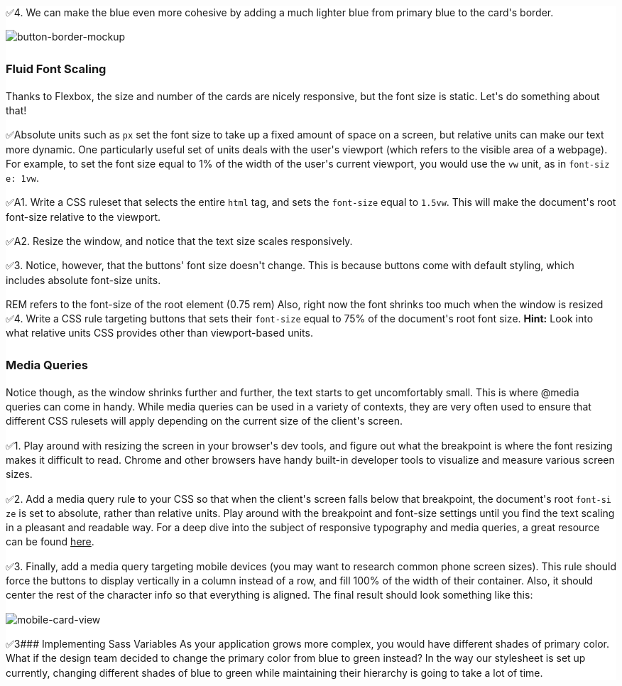 ✅4. We can make the blue even more cohesive by adding a much lighter blue from primary blue to the card's border.

![button-border-mockup](./docs/assets/images/button-border-mockup.png)

### Fluid Font Scaling
Thanks to Flexbox, the size and number of the cards are nicely responsive, but the font size is static. Let's do something about that!

✅Absolute units such as `px` set the font size to take up a fixed amount of space on a screen, but relative units can make our text more dynamic. One particularly useful set of units deals with the user's viewport (which refers to the visible area of a webpage). For example, to set the font size equal to 1% of the width of the user's current viewport, you would use the `vw` unit, as in `font-size: 1vw`.

✅A1. Write a CSS ruleset that selects the entire `html` tag, and sets the `font-size` equal to `1.5vw`. This will make the document's root font-size relative to the viewport. 

✅A2. Resize the window, and notice that the text size scales responsively.

✅3. Notice, however, that the buttons' font size doesn't change. This is because buttons come with default styling, which includes absolute font-size units.

REM refers to the font-size of the root element (0.75 rem)
Also, right now the font shrinks too much when the window is resized
✅4. Write a CSS rule targeting buttons that sets their `font-size` equal to 75% of the document's root font size. **Hint:** Look into what relative units CSS provides other than viewport-based units.

### Media Queries
Notice though, as the window shrinks further and further, the text starts to get uncomfortably small. This is where @media queries can come in handy. While media queries can be used in a variety of contexts, they are very often used to ensure that different CSS rulesets will apply depending on the current size of the client's screen. 

✅1. Play around with resizing the screen in your browser's dev tools, and figure out what the breakpoint is where the font resizing makes it difficult to read. Chrome and other browsers have handy built-in developer tools to visualize and measure various screen sizes.

✅2. Add a media query rule to your CSS so that when the client's screen falls below that breakpoint, the document's root `font-size` is set to absolute, rather than relative units. Play around with the breakpoint and font-size settings until you find the text scaling in a pleasant and readable way. For a deep dive into the subject of responsive typography and media queries, a great resource can be found [here](https://www.smashingmagazine.com/2016/05/fluid-typography/).


✅3. Finally, add a media query targeting mobile devices (you may want to research common phone screen sizes). This rule should force the buttons to display vertically in a column instead of a row, and fill 100% of the width of their container. Also, it should center the rest of the character info so that everything is aligned. The final result should look something like this:

![mobile-card-view](./docs/assets/images/mobile-card-view.png)

✅3### Implementing Sass Variables
As your application grows more complex, you would have different shades of primary color. What if the design team decided to change the primary color from blue to green instead? In the way our stylesheet is set up currently, changing different shades of blue to green while maintaining their hierarchy is going to take a lot of time.
